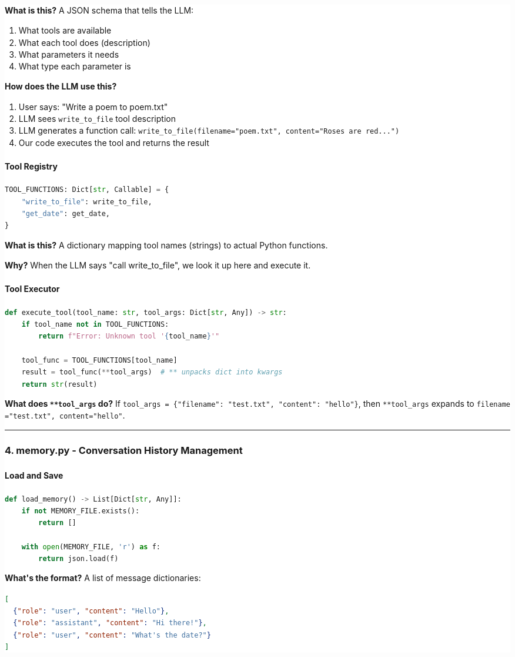 **What is this?** A JSON schema that tells the LLM:
1. What tools are available
2. What each tool does (description)
3. What parameters it needs
4. What type each parameter is

**How does the LLM use this?**
1. User says: "Write a poem to poem.txt"
2. LLM sees `write_to_file` tool description
3. LLM generates a function call: `write_to_file(filename="poem.txt", content="Roses are red...")`
4. Our code executes the tool and returns the result

#### Tool Registry

```python
TOOL_FUNCTIONS: Dict[str, Callable] = {
    "write_to_file": write_to_file,
    "get_date": get_date,
}
```

**What is this?** A dictionary mapping tool names (strings) to actual Python functions.

**Why?** When the LLM says "call write_to_file", we look it up here and execute it.

#### Tool Executor

```python
def execute_tool(tool_name: str, tool_args: Dict[str, Any]) -> str:
    if tool_name not in TOOL_FUNCTIONS:
        return f"Error: Unknown tool '{tool_name}'"

    tool_func = TOOL_FUNCTIONS[tool_name]
    result = tool_func(**tool_args)  # ** unpacks dict into kwargs
    return str(result)
```

**What does `**tool_args` do?** If `tool_args = {"filename": "test.txt", "content": "hello"}`, then `**tool_args` expands to `filename="test.txt", content="hello"`.

---

### 4. memory.py - Conversation History Management

#### Load and Save

```python
def load_memory() -> List[Dict[str, Any]]:
    if not MEMORY_FILE.exists():
        return []

    with open(MEMORY_FILE, 'r') as f:
        return json.load(f)
```

**What's the format?** A list of message dictionaries:
```json
[
  {"role": "user", "content": "Hello"},
  {"role": "assistant", "content": "Hi there!"},
  {"role": "user", "content": "What's the date?"}
]
```
